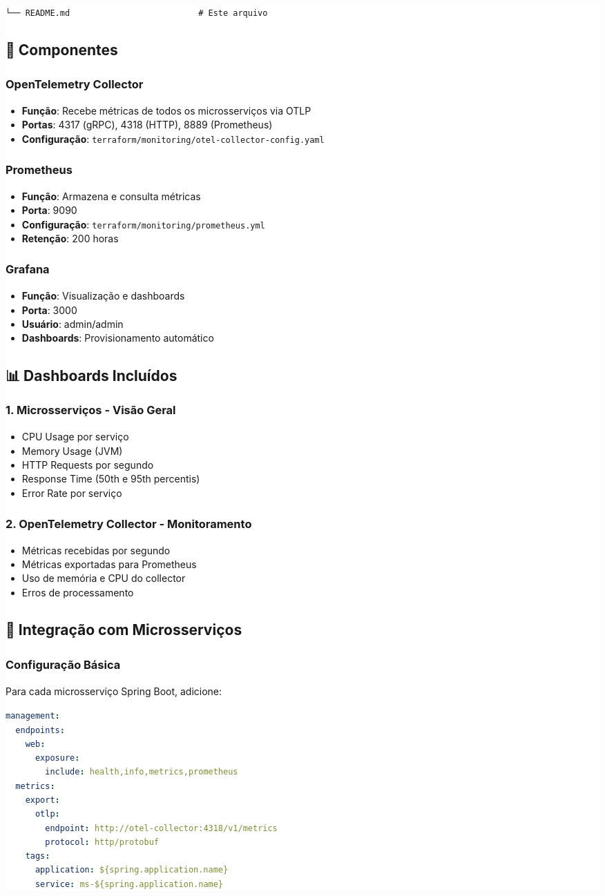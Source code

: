 ```
└── README.md                          # Este arquivo
```

## 🔧 Componentes

### OpenTelemetry Collector

- **Função**: Recebe métricas de todos os microsserviços via OTLP
- **Portas**: 4317 (gRPC), 4318 (HTTP), 8889 (Prometheus)
- **Configuração**: `terraform/monitoring/otel-collector-config.yaml`

### Prometheus

- **Função**: Armazena e consulta métricas
- **Porta**: 9090
- **Configuração**: `terraform/monitoring/prometheus.yml`
- **Retenção**: 200 horas

### Grafana

- **Função**: Visualização e dashboards
- **Porta**: 3000
- **Usuário**: admin/admin
- **Dashboards**: Provisionamento automático

## 📊 Dashboards Incluídos

### 1. Microsserviços - Visão Geral

- CPU Usage por serviço
- Memory Usage (JVM)
- HTTP Requests por segundo
- Response Time (50th e 95th percentis)
- Error Rate por serviço

### 2. OpenTelemetry Collector - Monitoramento

- Métricas recebidas por segundo
- Métricas exportadas para Prometheus
- Uso de memória e CPU do collector
- Erros de processamento

## 🔗 Integração com Microsserviços

### Configuração Básica

Para cada microsserviço Spring Boot, adicione:

```yaml
management:
  endpoints:
    web:
      exposure:
        include: health,info,metrics,prometheus
  metrics:
    export:
      otlp:
        endpoint: http://otel-collector:4318/v1/metrics
        protocol: http/protobuf
    tags:
      application: ${spring.application.name}
      service: ms-${spring.application.name}
```